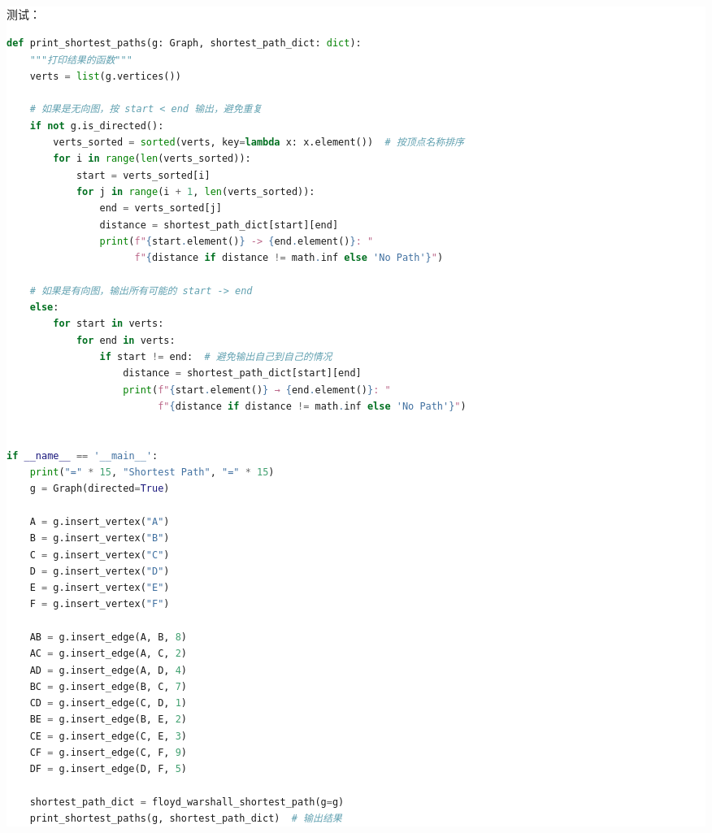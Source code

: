 测试：

```python
def print_shortest_paths(g: Graph, shortest_path_dict: dict):
    """打印结果的函数"""
    verts = list(g.vertices())

    # 如果是无向图，按 start < end 输出，避免重复
    if not g.is_directed():
        verts_sorted = sorted(verts, key=lambda x: x.element())  # 按顶点名称排序
        for i in range(len(verts_sorted)):
            start = verts_sorted[i]
            for j in range(i + 1, len(verts_sorted)):
                end = verts_sorted[j]
                distance = shortest_path_dict[start][end]
                print(f"{start.element()} -> {end.element()}: "
                      f"{distance if distance != math.inf else 'No Path'}")

    # 如果是有向图，输出所有可能的 start -> end
    else:
        for start in verts:
            for end in verts:
                if start != end:  # 避免输出自己到自己的情况
                    distance = shortest_path_dict[start][end]
                    print(f"{start.element()} → {end.element()}: "
                          f"{distance if distance != math.inf else 'No Path'}")


if __name__ == '__main__':
    print("=" * 15, "Shortest Path", "=" * 15)
    g = Graph(directed=True)

    A = g.insert_vertex("A")
    B = g.insert_vertex("B")
    C = g.insert_vertex("C")
    D = g.insert_vertex("D")
    E = g.insert_vertex("E")
    F = g.insert_vertex("F")

    AB = g.insert_edge(A, B, 8)
    AC = g.insert_edge(A, C, 2)
    AD = g.insert_edge(A, D, 4)
    BC = g.insert_edge(B, C, 7)
    CD = g.insert_edge(C, D, 1)
    BE = g.insert_edge(B, E, 2)
    CE = g.insert_edge(C, E, 3)
    CF = g.insert_edge(C, F, 9)
    DF = g.insert_edge(D, F, 5)

    shortest_path_dict = floyd_warshall_shortest_path(g=g)
    print_shortest_paths(g, shortest_path_dict)  # 输出结果
```
